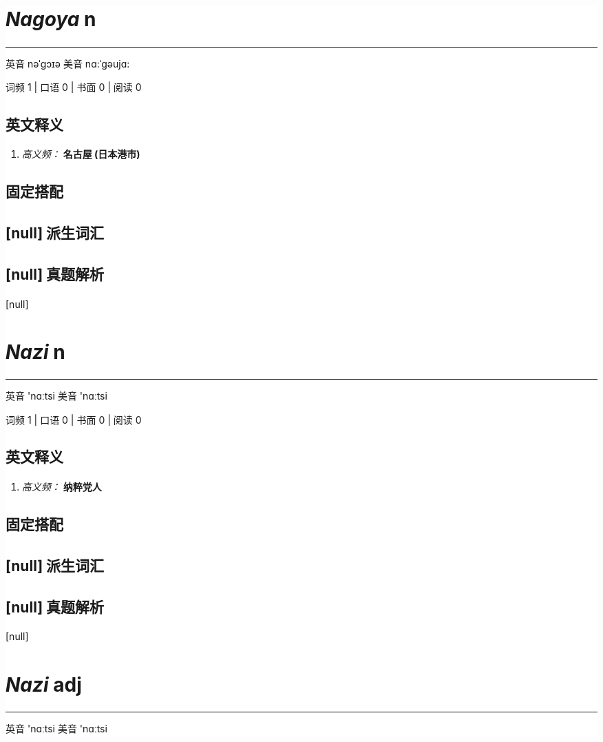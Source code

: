 
# ***Nagoya*** n
---
英音 nəˈɡɔɪə     美音 nɑ:ˈɡəujɑ:

词频 1 | 口语 0 | 书面 0 | 阅读 0


英文释义
---
1. *高义频：* **名古屋 (日本港市)**  


固定搭配
---
[null]
派生词汇
---
[null]
真题解析
---
[null]


# ***Nazi*** n
---
英音 'nɑːtsi     美音 'nɑːtsi

词频 1 | 口语 0 | 书面 0 | 阅读 0


英文释义
---
1. *高义频：* **纳粹党人**  


固定搭配
---
[null]
派生词汇
---
[null]
真题解析
---
[null]


# ***Nazi*** adj
---
英音 'nɑːtsi     美音 'nɑːtsi
